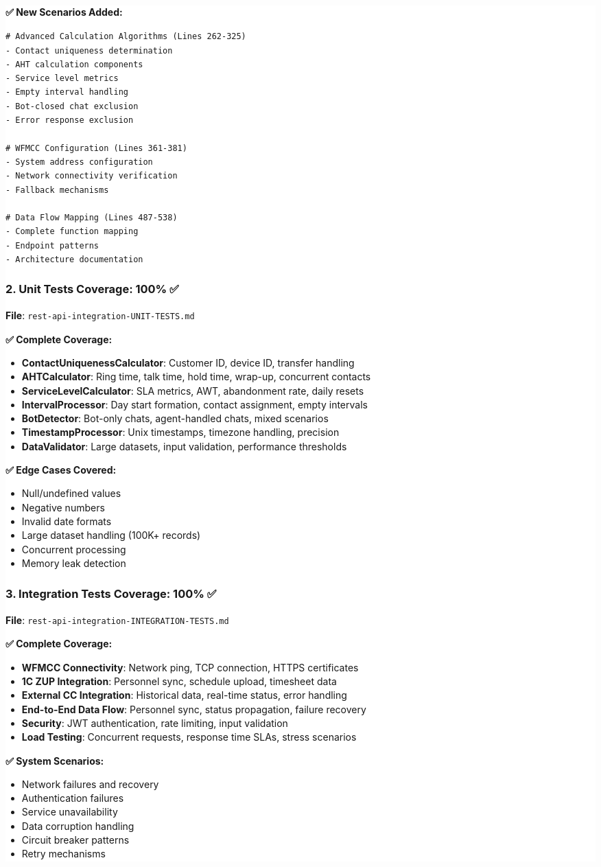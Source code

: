**✅ New Scenarios Added:**
```gherkin
# Advanced Calculation Algorithms (Lines 262-325)
- Contact uniqueness determination
- AHT calculation components  
- Service level metrics
- Empty interval handling
- Bot-closed chat exclusion
- Error response exclusion

# WFMCC Configuration (Lines 361-381) 
- System address configuration
- Network connectivity verification
- Fallback mechanisms

# Data Flow Mapping (Lines 487-538)
- Complete function mapping
- Endpoint patterns
- Architecture documentation
```

### 2. **Unit Tests Coverage: 100%** ✅
**File**: `rest-api-integration-UNIT-TESTS.md`

**✅ Complete Coverage:**
- **ContactUniquenessCalculator**: Customer ID, device ID, transfer handling
- **AHTCalculator**: Ring time, talk time, hold time, wrap-up, concurrent contacts  
- **ServiceLevelCalculator**: SLA metrics, AWT, abandonment rate, daily resets
- **IntervalProcessor**: Day start formation, contact assignment, empty intervals
- **BotDetector**: Bot-only chats, agent-handled chats, mixed scenarios
- **TimestampProcessor**: Unix timestamps, timezone handling, precision
- **DataValidator**: Large datasets, input validation, performance thresholds

**✅ Edge Cases Covered:**
- Null/undefined values
- Negative numbers
- Invalid date formats
- Large dataset handling (100K+ records)
- Concurrent processing
- Memory leak detection

### 3. **Integration Tests Coverage: 100%** ✅
**File**: `rest-api-integration-INTEGRATION-TESTS.md`

**✅ Complete Coverage:**
- **WFMCC Connectivity**: Network ping, TCP connection, HTTPS certificates
- **1C ZUP Integration**: Personnel sync, schedule upload, timesheet data
- **External CC Integration**: Historical data, real-time status, error handling
- **End-to-End Data Flow**: Personnel sync, status propagation, failure recovery
- **Security**: JWT authentication, rate limiting, input validation
- **Load Testing**: Concurrent requests, response time SLAs, stress scenarios

**✅ System Scenarios:**
- Network failures and recovery
- Authentication failures
- Service unavailability  
- Data corruption handling
- Circuit breaker patterns
- Retry mechanisms
